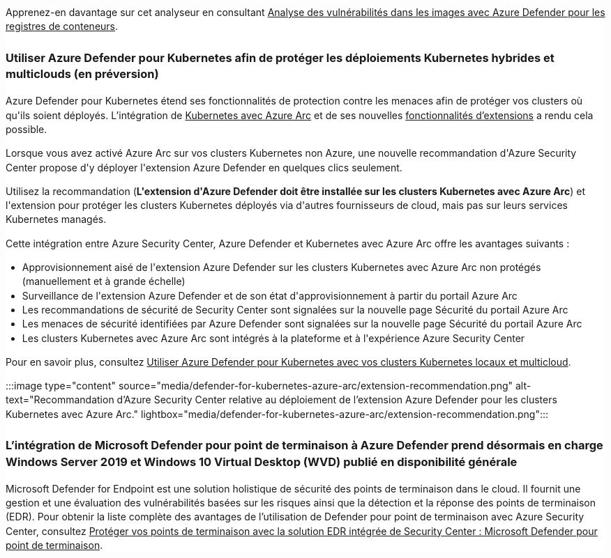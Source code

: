 Apprenez-en davantage sur cet analyseur en consultant [Analyse des vulnérabilités dans les images avec Azure Defender pour les registres de conteneurs](defender-for-container-registries-usage.md).


### <a name="use-azure-defender-for-kubernetes-to-protect-hybrid-and-multi-cloud-kubernetes-deployments-in-preview"></a>Utiliser Azure Defender pour Kubernetes afin de protéger les déploiements Kubernetes hybrides et multiclouds (en préversion)

Azure Defender pour Kubernetes étend ses fonctionnalités de protection contre les menaces afin de protéger vos clusters où qu'ils soient déployés. L’intégration de [Kubernetes avec Azure Arc](../azure-arc/kubernetes/overview.md) et de ses nouvelles [fonctionnalités d’extensions](../azure-arc/kubernetes/extensions.md) a rendu cela possible. 

Lorsque vous avez activé Azure Arc sur vos clusters Kubernetes non Azure, une nouvelle recommandation d'Azure Security Center propose d'y déployer l'extension Azure Defender en quelques clics seulement.

Utilisez la recommandation (**L'extension d'Azure Defender doit être installée sur les clusters Kubernetes avec Azure Arc**) et l'extension pour protéger les clusters Kubernetes déployés via d'autres fournisseurs de cloud, mais pas sur leurs services Kubernetes managés.

Cette intégration entre Azure Security Center, Azure Defender et Kubernetes avec Azure Arc offre les avantages suivants :

- Approvisionnement aisé de l'extension Azure Defender sur les clusters Kubernetes avec Azure Arc non protégés (manuellement et à grande échelle)
- Surveillance de l'extension Azure Defender et de son état d'approvisionnement à partir du portail Azure Arc
- Les recommandations de sécurité de Security Center sont signalées sur la nouvelle page Sécurité du portail Azure Arc
- Les menaces de sécurité identifiées par Azure Defender sont signalées sur la nouvelle page Sécurité du portail Azure Arc
- Les clusters Kubernetes avec Azure Arc sont intégrés à la plateforme et à l'expérience Azure Security Center

Pour en savoir plus, consultez [Utiliser Azure Defender pour Kubernetes avec vos clusters Kubernetes locaux et multicloud](defender-for-kubernetes-azure-arc.md).

:::image type="content" source="media/defender-for-kubernetes-azure-arc/extension-recommendation.png" alt-text="Recommandation d’Azure Security Center relative au déploiement de l’extension Azure Defender pour les clusters Kubernetes avec Azure Arc." lightbox="media/defender-for-kubernetes-azure-arc/extension-recommendation.png":::


### <a name="microsoft-defender-for-endpoint-integration-with-azure-defender-now-supports-windows-server-2019-and-windows-10-virtual-desktop-wvd-released-for-general-availability-ga"></a>L’intégration de Microsoft Defender pour point de terminaison à Azure Defender prend désormais en charge Windows Server 2019 et Windows 10 Virtual Desktop (WVD) publié en disponibilité générale

Microsoft Defender for Endpoint est une solution holistique de sécurité des points de terminaison dans le cloud. Il fournit une gestion et une évaluation des vulnérabilités basées sur les risques ainsi que la détection et la réponse des points de terminaison (EDR). Pour obtenir la liste complète des avantages de l’utilisation de Defender pour point de terminaison avec Azure Security Center, consultez [Protéger vos points de terminaison avec la solution EDR intégrée de Security Center : Microsoft Defender pour point de terminaison](integration-defender-for-endpoint.md).
